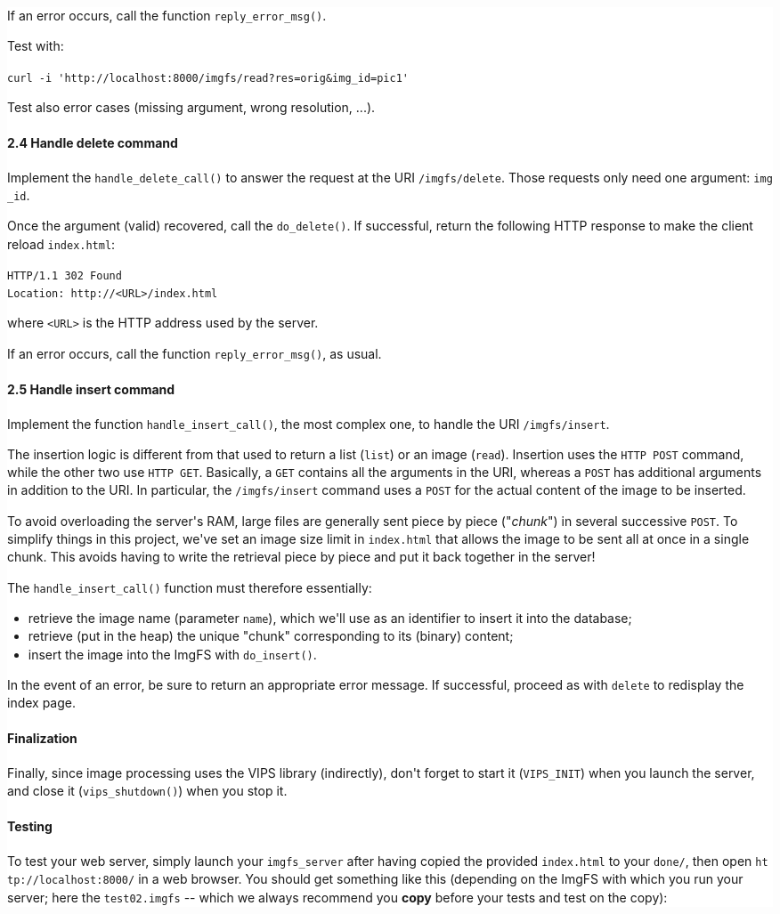 If an error occurs, call the function `reply_error_msg()`.

Test with:

    curl -i 'http://localhost:8000/imgfs/read?res=orig&img_id=pic1'

Test also error cases (missing argument, wrong resolution, ...).

#### 2.4 Handle delete command

Implement the `handle_delete_call()` to answer the request at the URI `/imgfs/delete`. 
Those requests only need one argument: `img_id`.

Once the argument (valid) recovered, call the `do_delete()`. If successful, return the following HTTP response to make the client reload `index.html`:

```HTTP
HTTP/1.1 302 Found
Location: http://<URL>/index.html
```

where `<URL>` is the HTTP address used by the server.

If an error occurs, call the function `reply_error_msg()`, as usual.

#### 2.5 Handle insert command

Implement the function `handle_insert_call()`, the most complex one, to handle the URI `/imgfs/insert`.

The insertion logic is different from that used to return a list (`list`) or an image (`read`). Insertion uses the `HTTP POST` command, while the other two use `HTTP GET`.  Basically, a `GET` contains all the arguments in the URI, whereas a `POST` has additional arguments in addition to the URI. In particular, the `/imgfs/insert` command uses a `POST` for the actual content of the image to be inserted.

To avoid overloading the server's RAM, large files are generally sent piece by piece ("_chunk_") in several successive `POST`. To simplify things in this project, we've set an image size limit in `index.html` that allows the image to be sent all at once in a single chunk. This avoids having to write the retrieval piece by piece and put it back together in the server!

The `handle_insert_call()` function must therefore essentially:

+ retrieve the image name (parameter `name`), which we'll use as an identifier to insert it into the database;
+ retrieve (put in the heap) the unique "chunk" corresponding to its (binary) content;
+ insert the image into the ImgFS with `do_insert()`.

In the event of an error, be sure to return an appropriate error message.
If successful, proceed as with `delete` to redisplay the index page.

#### Finalization

Finally, since image processing uses the VIPS library (indirectly), don't forget to start it (`VIPS_INIT`) when you launch the server, and close it (`vips_shutdown()`) when you stop it.

#### Testing

To test your web server, simply launch your `imgfs_server` after having copied the provided `index.html` to your `done/`, then open `http://localhost:8000/` in a web browser. You should get something like this (depending on the ImgFS with which you run your server; here the `test02.imgfs` -- which we always recommend you **copy** before your tests and test on the copy):
